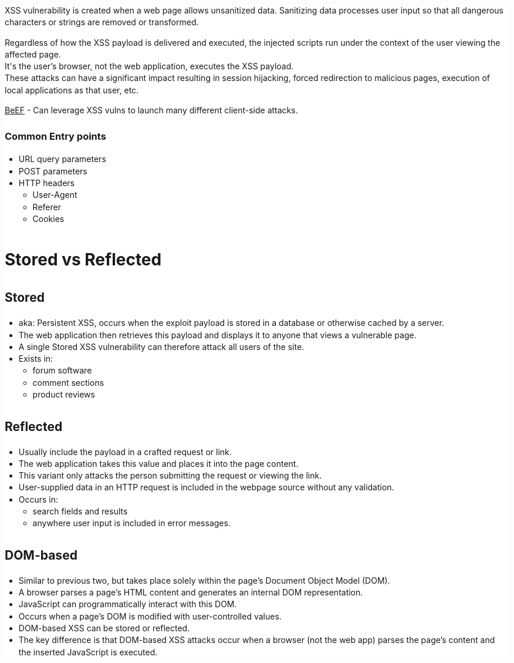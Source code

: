 

XSS vulnerability is created when a web page allows unsanitized data.
Sanitizing data processes user input so that all dangerous characters or strings are removed or transformed.

Regardless of how the XSS payload is delivered and executed, the injected scripts run under the context of the user viewing the affected page.  
It's the user’s browser, not the web application, executes the XSS payload.  
These attacks can have a significant impact resulting in session hijacking, forced redirection to malicious pages, execution of local applications as that user, etc.  

[BeEF](BeEF.md) - Can leverage XSS vulns to launch many different client-side attacks.  

### Common Entry points

- URL query parameters
- POST parameters
- HTTP headers
	- User-Agent
	- Referer
	- Cookies

# Stored vs Reflected
## Stored
- aka: Persistent XSS, occurs when the exploit payload is stored in a database or otherwise cached by a server.  
- The web application then retrieves this payload and displays it to anyone that views a vulnerable page.  
- A single Stored XSS vulnerability can therefore attack all users of the site.  
- Exists in:
	- forum software
	- comment sections
	- product reviews

## Reflected
- Usually include the payload in a crafted request or link.  
- The web application takes this value and places it into the page content.  
- This variant only attacks the person submitting the request or viewing the link.  
- User-supplied data in an HTTP request is included in the webpage source without any validation.  
- Occurs in:
	- search fields and results
	- anywhere user input is included in error messages.  

## DOM-based
- Similar to previous two, but takes place solely within the page’s Document Object Model (DOM).  
- A browser parses a page’s HTML content and generates an internal DOM representation.  
- JavaScript can programmatically interact with this DOM.  
- Occurs when a page’s DOM is modified with user-controlled values.  
- DOM-based XSS can be stored or reflected.  
- The key difference is that DOM-based XSS attacks occur when a browser (not the web app) parses the page’s content and the inserted JavaScript is executed.  
